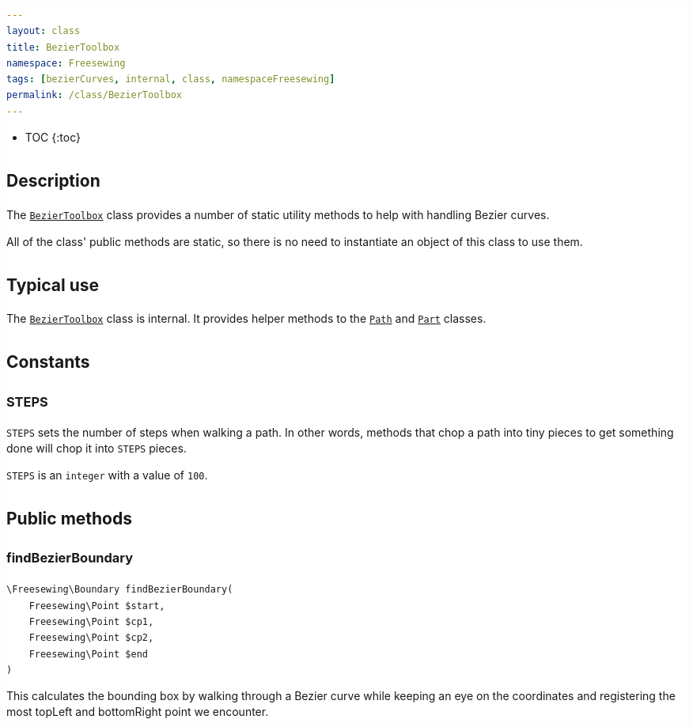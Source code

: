 ```yaml
---
layout: class
title: BezierToolbox
namespace: Freesewing
tags: [bezierCurves, internal, class, namespaceFreesewing]
permalink: /class/BezierToolbox
---
```

* TOC 
{:toc}

## Description 

The [`BezierToolbox`](BezierToolbox) class provides a number of static utility methods to 
help with handling Bezier curves.

All of the class' public methods are static, so there is no need to 
instantiate an object of this class to use them.

## Typical use

The [`BezierToolbox`](BezierToolbox) class is internal. It provides helper methods to the 
[`Path`](Path) and [`Part`](Part) classes. 

## Constants

### STEPS

`STEPS` sets the number of steps when walking a path. 
In other words, methods that chop a path into tiny pieces to get something 
done will chop it into `STEPS` pieces.

`STEPS` is an `integer` with a value of `100`.

## Public methods

### findBezierBoundary

```php?start_inline=1
\Freesewing\Boundary findBezierBoundary( 
    Freesewing\Point $start, 
    Freesewing\Point $cp1, 
    Freesewing\Point $cp2, 
    Freesewing\Point $end 
)
```

This calculates the bounding box by walking through a Bezier curve while 
keeping an eye on the coordinates and registering the most topLeft and 
bottomRight point we encounter.
